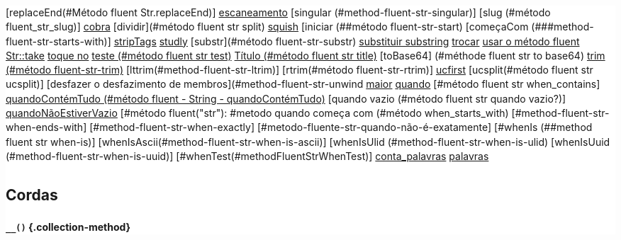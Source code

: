  [replaceEnd(#Método fluent Str.replaceEnd)]
 [escaneamento](#método-fluent-str-scan)
 [singular (#method-fluent-str-singular)]
 [slug (#método fluent_str_slug)]
 [cobra](#método-fluent-str-snake)
 [dividir](#método fluent str split)
 [squish](#method-fluent-str-squish)
 [iniciar (##método fluent-str-start)
 [começaCom (###method-fluent-str-starts-with)]
 [stripTags](#method-fluent-str-strip-tags)
 [studly](#method-fluent-str-studly)
 [substr](#método fluent-str-substr)
 [substituir substring](#método-fluente-str-substituisubstring)
 [trocar](#método-fluent-str-trocar)
 [usar o método fluent Str::take](https://www.php.net/manual/en/language.types.string.php#98172)
 [toque no](#método-fluent-str-tap)
 [teste (#método fluent str test)](/method-fluent-str-test)
 [Título (#método fluent str title)](/method/fluent_string_title/)
 [toBase64] (#méthode fluent str to base64)
 [trim (#método fluent-str-trim)](/método-fluent-str-trim)
 [lttrim(#method-fluent-str-ltrim)]
 [rtrim(#método fluent-str-rtrim)]
 [ucfirst](#method-fluent-str-ucfirst)
 [ucsplit(#método fluent str ucsplit)]
 [desfazer o desfazimento de membros](#method-fluent-str-unwind
 [maior](#method-fluent-str-major)
 [quando](#método-fluent-str-quando)
 [#método fluent str when_contains]
 [quandoContémTudo (#método fluent - String - quandoContémTudo)](/api/String/#método-Fluent-String-quandoContaTudo)
 [quando vazio (#método fluent str quando vazio?)]
 [quandoNãoEstiverVazio](#metodo-fluent-str-quando-nao-estiver-vazio)
 [#método fluent("str"): #metodo quando começa com (#método when_starts_with)
 [#method-fluent-str-when-ends-with]
 [#method-fluent-str-when-exactly]
 [#metodo-fluente-str-quando-não-é-exatamente]
 [#whenIs (##method fluent str when-is)]
 [whenIsAscii(#method-fluent-str-when-is-ascii)]
 [whenIsUlid (#method-fluent-str-when-is-ulid)
 [whenIsUuid (#method-fluent-str-when-is-uuid)]
 [#whenTest(#methodFluentStrWhenTest)]
 [conta_palavras](#método-fluent-str-word-count)
 [palavras](#método-fluent-str-words)

</div>

<a name="strings"></a>
## Cordas

<a name="method-__"></a>
#### `__()` {.collection-method}
